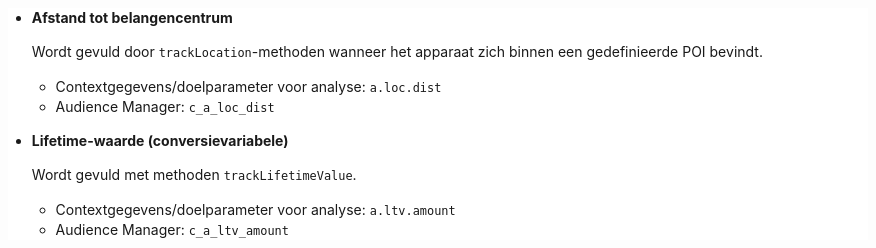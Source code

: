 * **Afstand tot belangencentrum**

   Wordt gevuld door `trackLocation`-methoden wanneer het apparaat zich binnen een gedefinieerde POI bevindt.

   * Contextgegevens/doelparameter voor analyse: `a.loc.dist`
   * Audience Manager: `c_a_loc_dist`

* **Lifetime-waarde (conversievariabele)**

   Wordt gevuld met methoden `trackLifetimeValue`.

   * Contextgegevens/doelparameter voor analyse: `a.ltv.amount`
   * Audience Manager: `c_a_ltv_amount`
